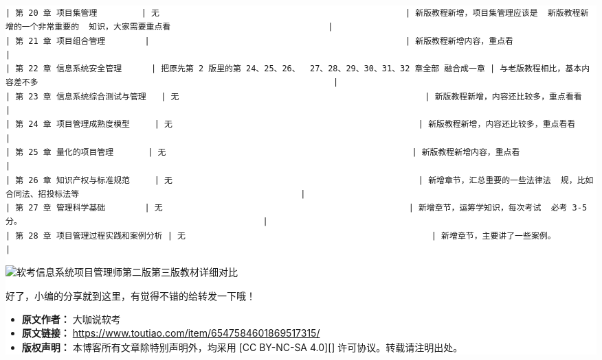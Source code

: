     | 第 20 章 项目集管理         | 无                                                  | 新版教程新增，项目集管理应该是  新版教程新增的一个非常重要的  知识，大家需要重点看                                |
    | 第 21 章 项目组合管理        |                                                    | 新版教程新增内容，重点看                                                               |
    | 第 22 章 信息系统安全管理      | 把原先第 2 版里的第 24、25、26、  27、28、29、30、31、32 章全部 融合成一章 | 与老版教程相比，基本内容差不多                                                            |
    | 第 23 章 信息系统综合测试与管理   | 无                                                  | 新版教程新增，内容还比较多，重点看看                                                         |
    | 第 24 章 项目管理成熟度模型     | 无                                                  | 新版教程新增，内容还比较多，重点看看                                                         |
    | 第 25 章 量化的项目管理       | 无                                                  | 新版教程新增内容，重点看                                                               |
    | 第 26 章 知识产权与标准规范     | 无                                                  | 新增章节，汇总重要的一些法律法  规，比如合同法、招投标法等                                             |
    | 第 27 章 管理科学基础        | 无                                                  | 新增章节，运筹学知识，每次考试  必考 3-5 分。                                                 |
    | 第 28 章 项目管理过程实践和案例分析 | 无                                                  | 新增章节，主要讲了一些案例。                                                             |

![软考信息系统项目管理师第二版第三版教材详细对比][1524478312303f1303cbfc6]

好了，小编的分享就到这里，有觉得不错的给转发一下哦！



[1524478312303f1303cbfc6]: http://p3.pstatp.com/large/pgc-image/1524478312303f1303cbfc6
 *  **原文作者：** 大咖说软考
 *  **原文链接：** https://www.toutiao.com/item/6547584601869517315/
 *  **版权声明：** 本博客所有文章除特别声明外，均采用 [CC BY-NC-SA 4.0][] 许可协议。转载请注明出处。